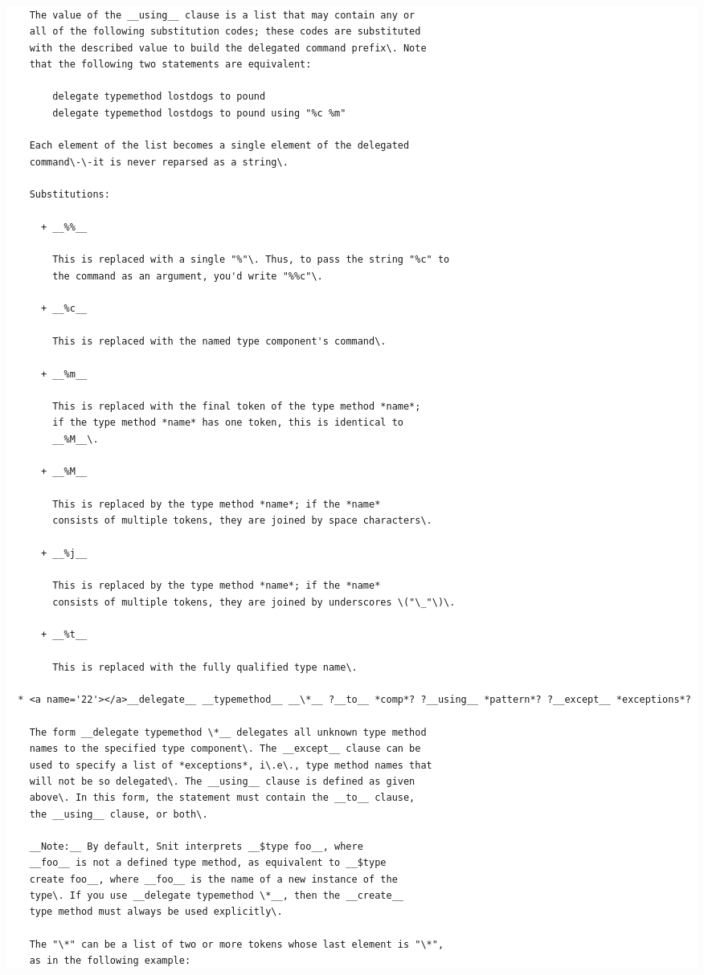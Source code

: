         The value of the __using__ clause is a list that may contain any or
        all of the following substitution codes; these codes are substituted
        with the described value to build the delegated command prefix\. Note
        that the following two statements are equivalent:

            delegate typemethod lostdogs to pound
            delegate typemethod lostdogs to pound using "%c %m"

        Each element of the list becomes a single element of the delegated
        command\-\-it is never reparsed as a string\.

        Substitutions:

          + __%%__

            This is replaced with a single "%"\. Thus, to pass the string "%c" to
            the command as an argument, you'd write "%%c"\.

          + __%c__

            This is replaced with the named type component's command\.

          + __%m__

            This is replaced with the final token of the type method *name*;
            if the type method *name* has one token, this is identical to
            __%M__\.

          + __%M__

            This is replaced by the type method *name*; if the *name*
            consists of multiple tokens, they are joined by space characters\.

          + __%j__

            This is replaced by the type method *name*; if the *name*
            consists of multiple tokens, they are joined by underscores \("\_"\)\.

          + __%t__

            This is replaced with the fully qualified type name\.

      * <a name='22'></a>__delegate__ __typemethod__ __\*__ ?__to__ *comp*? ?__using__ *pattern*? ?__except__ *exceptions*?

        The form __delegate typemethod \*__ delegates all unknown type method
        names to the specified type component\. The __except__ clause can be
        used to specify a list of *exceptions*, i\.e\., type method names that
        will not be so delegated\. The __using__ clause is defined as given
        above\. In this form, the statement must contain the __to__ clause,
        the __using__ clause, or both\.

        __Note:__ By default, Snit interprets __$type foo__, where
        __foo__ is not a defined type method, as equivalent to __$type
        create foo__, where __foo__ is the name of a new instance of the
        type\. If you use __delegate typemethod \*__, then the __create__
        type method must always be used explicitly\.

        The "\*" can be a list of two or more tokens whose last element is "\*",
        as in the following example:
